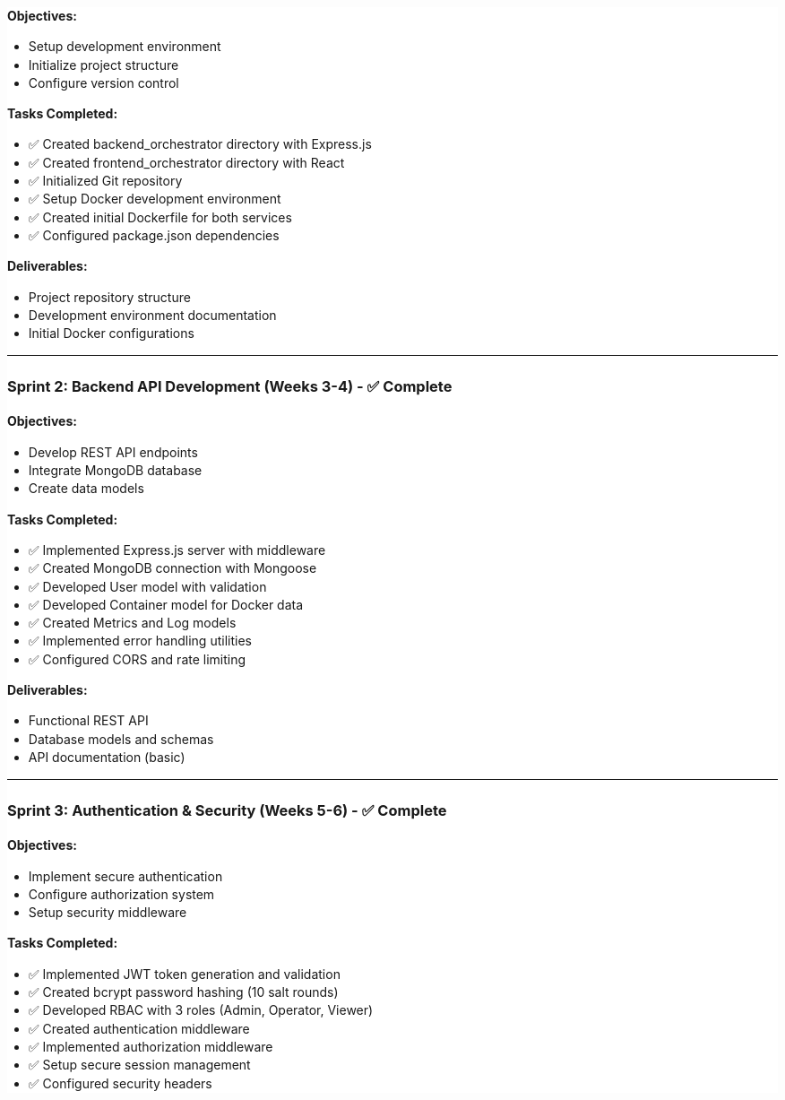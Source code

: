 **Objectives:**
- Setup development environment
- Initialize project structure
- Configure version control

**Tasks Completed:**
- ✅ Created backend_orchestrator directory with Express.js
- ✅ Created frontend_orchestrator directory with React
- ✅ Initialized Git repository
- ✅ Setup Docker development environment
- ✅ Created initial Dockerfile for both services
- ✅ Configured package.json dependencies

**Deliverables:**
- Project repository structure
- Development environment documentation
- Initial Docker configurations

---

### Sprint 2: Backend API Development (Weeks 3-4) - ✅ Complete

**Objectives:**
- Develop REST API endpoints
- Integrate MongoDB database
- Create data models

**Tasks Completed:**
- ✅ Implemented Express.js server with middleware
- ✅ Created MongoDB connection with Mongoose
- ✅ Developed User model with validation
- ✅ Developed Container model for Docker data
- ✅ Created Metrics and Log models
- ✅ Implemented error handling utilities
- ✅ Configured CORS and rate limiting

**Deliverables:**
- Functional REST API
- Database models and schemas
- API documentation (basic)

---

### Sprint 3: Authentication & Security (Weeks 5-6) - ✅ Complete

**Objectives:**
- Implement secure authentication
- Configure authorization system
- Setup security middleware

**Tasks Completed:**
- ✅ Implemented JWT token generation and validation
- ✅ Created bcrypt password hashing (10 salt rounds)
- ✅ Developed RBAC with 3 roles (Admin, Operator, Viewer)
- ✅ Created authentication middleware
- ✅ Implemented authorization middleware
- ✅ Setup secure session management
- ✅ Configured security headers
